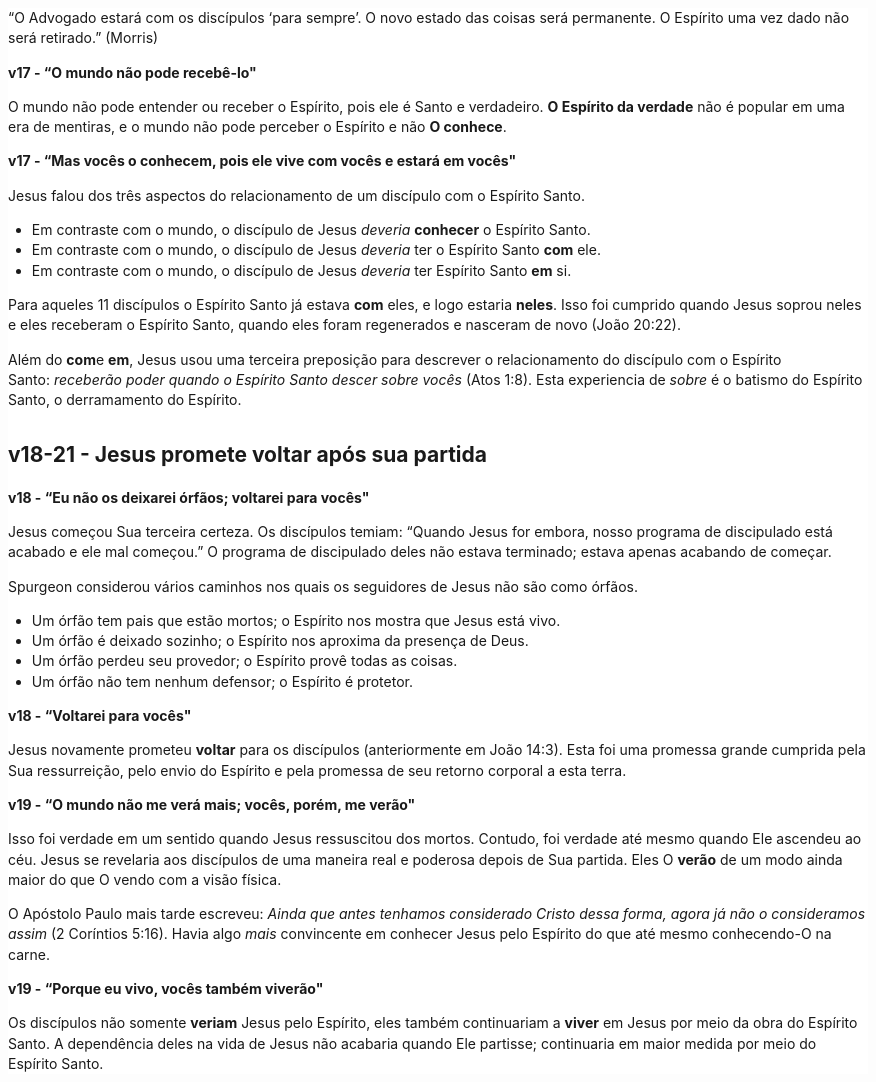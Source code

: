“O Advogado estará com os discípulos ‘para sempre’. O novo estado das coisas será permanente. O Espírito uma vez dado não será retirado.” (Morris)

**v17 - “O mundo não pode recebê-lo"** 

O mundo não pode entender ou receber o Espírito, pois ele é Santo e verdadeiro. **O Espírito da verdade** não é popular em uma era de mentiras, e o mundo não pode perceber o Espírito e não **O conhece**.

**v17 - “Mas vocês o conhecem, pois ele vive com vocês e estará em vocês"** 

Jesus falou dos três aspectos do relacionamento de um discípulo com o Espírito Santo.

- Em contraste com o mundo, o discípulo de Jesus *deveria* **conhecer** o Espírito Santo.
- Em contraste com o mundo, o discípulo de Jesus *deveria* ter o Espírito Santo **com** ele.
- Em contraste com o mundo, o discípulo de Jesus *deveria* ter Espírito Santo **em** si.

Para aqueles 11 discípulos o Espírito Santo já estava **com** eles, e logo estaria **neles**. Isso foi cumprido quando Jesus soprou neles e eles receberam o Espírito Santo, quando eles foram regenerados e nasceram de novo (João 20:22).

Além do **com**e **em**, Jesus usou uma terceira preposição para descrever o relacionamento do discípulo com o Espírito Santo: *receberão poder quando o Espírito Santo descer sobre vocês* (Atos 1:8). Esta experiencia de *sobre* é o batismo do Espírito Santo, o derramamento do Espírito.

## v18-21 - Jesus promete voltar após sua partida

**v18 - “Eu não os deixarei órfãos; voltarei para vocês"** 

Jesus começou Sua terceira certeza. Os discípulos temiam: “Quando Jesus for embora, nosso programa de discipulado está acabado e ele mal começou.” O programa de discipulado deles não estava terminado; estava apenas acabando de começar.

Spurgeon considerou vários caminhos nos quais os seguidores de Jesus não são como órfãos.

- Um órfão tem pais que estão mortos; o Espírito nos mostra que Jesus está vivo.
- Um órfão é deixado sozinho; o Espírito nos aproxima da presença de Deus.
- Um órfão perdeu seu provedor; o Espírito provê todas as coisas.
- Um órfão não tem nenhum defensor; o Espírito é protetor.

**v18 - “Voltarei para vocês"** 

Jesus novamente prometeu **voltar** para os discípulos (anteriormente em João 14:3). Esta foi uma promessa grande cumprida pela Sua ressurreição, pelo envio do Espírito e pela promessa de seu retorno corporal a esta terra.

**v19 - “O mundo não me verá mais; vocês, porém, me verão"** 

Isso foi verdade em um sentido quando Jesus ressuscitou dos mortos. Contudo, foi verdade até mesmo quando Ele ascendeu ao céu. Jesus se revelaria aos discípulos de uma maneira real e poderosa depois de Sua partida. Eles O **verão** de um modo ainda maior do que O vendo com a visão física.

O Apóstolo Paulo mais tarde escreveu: *Ainda que antes tenhamos considerado Cristo dessa forma, agora já não o consideramos assim* (2 Coríntios 5:16). Havia algo *mais* convincente em conhecer Jesus pelo Espírito do que até mesmo conhecendo-O na carne.

**v19 - “Porque eu vivo, vocês também viverão"** 

Os discípulos não somente **veriam** Jesus pelo Espírito, eles também continuariam a **viver** em Jesus por meio da obra do Espírito Santo. A dependência deles na vida de Jesus não acabaria quando Ele partisse; continuaria em maior medida por meio do Espírito Santo.
